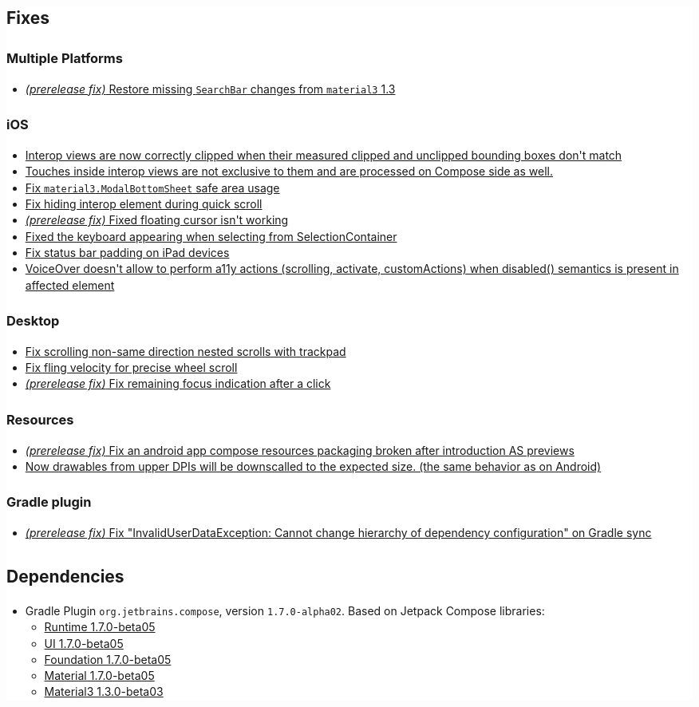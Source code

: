 ## Fixes

### Multiple Platforms
- [_(prerelease fix)_ Restore missing `SearchBar` changes from `material3` 1.3](https://github.com/JetBrains/compose-multiplatform-core/pull/1455)

### iOS
- [Interop views are now correctly clipped when their measured clipped and unclipped bounding boxes don't match](https://github.com/JetBrains/compose-multiplatform-core/pull/1430)
- [Touches inside interop views are not exclusive to them and are processed on Compose side as well.](https://github.com/JetBrains/compose-multiplatform-core/pull/1426)
- [Fix `material3.ModalBottomSheet` safe area usage](https://github.com/JetBrains/compose-multiplatform-core/pull/1438)
- [Fix hiding interop element during quick scroll](https://github.com/JetBrains/compose-multiplatform-core/pull/1425)
- [_(prerelease fix)_ Fixed floating cursor isn't working](https://github.com/JetBrains/compose-multiplatform-core/pull/1443)
- [Fixed the keyboard appearing when selecting from SelectionContainer](https://github.com/JetBrains/compose-multiplatform-core/pull/1448)
- [Fix status bar padding on iPad devices](https://github.com/JetBrains/compose-multiplatform-core/pull/1442)
- [VoiceOver doesn't allow to perform a11y actions (scrolling, activate, customActions) when disabled() semantics is present in affected element](https://github.com/JetBrains/compose-multiplatform-core/pull/1446)

### Desktop
- [Fix scrolling non-same direction nested scrolls with trackpad](https://github.com/JetBrains/compose-multiplatform-core/pull/1434)
- [Fix fling velocity for precise wheel scroll](https://github.com/JetBrains/compose-multiplatform-core/pull/1402)
- [_(prerelease fix)_ Fix remaining focus indication after a click](https://github.com/JetBrains/compose-multiplatform-core/pull/1467)

### Resources
- [_(prerelease fix)_ Fix an android app compose resources packaging broken after introduction AS previews](https://github.com/JetBrains/compose-multiplatform/pull/5090)
- [Now drawables from upper DPIs will be downscalled to the expected size. (the same behavior as on Android)](https://github.com/JetBrains/compose-multiplatform/pull/5101)

### Gradle plugin
- [_(prerelease fix)_ Fix "InvalidUserDataException: Cannot change hierarchy of dependency configuration" on Gradle sync](https://github.com/JetBrains/compose-multiplatform/pull/5076)

## Dependencies
- Gradle Plugin `org.jetbrains.compose`, version `1.7.0-alpha02`. Based on Jetpack Compose libraries:
  - [Runtime 1.7.0-beta05](https://developer.android.com/jetpack/androidx/releases/compose-runtime#1.7.0-beta05)
  - [UI 1.7.0-beta05](https://developer.android.com/jetpack/androidx/releases/compose-ui#1.7.0-beta05)
  - [Foundation 1.7.0-beta05](https://developer.android.com/jetpack/androidx/releases/compose-foundation#1.7.0-beta05)
  - [Material 1.7.0-beta05](https://developer.android.com/jetpack/androidx/releases/compose-material#1.7.0-beta05)
  - [Material3 1.3.0-beta03](https://developer.android.com/jetpack/androidx/releases/compose-material3#1.3.0-beta03)
